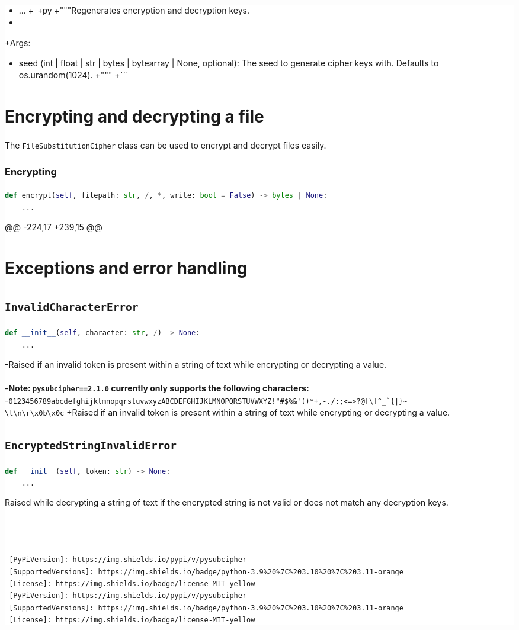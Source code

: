+    ...
+```
+```py
+"""Regenerates encryption and decryption keys.
+
+Args:
+    seed (int | float | str | bytes | bytearray | None, optional): The seed to generate cipher keys with. Defaults to os.urandom(1024).
+"""
+```
 # Encrypting and decrypting a file
 The `FileSubstitutionCipher` class can be used to encrypt and decrypt files easily.
 ### Encrypting
 ```py
 def encrypt(self, filepath: str, /, *, write: bool = False) -> bytes | None:
     ...
 ```
@@ -224,17 +239,15 @@
 
 # Exceptions and error handling
 ## `InvalidCharacterError`
 ```py
 def __init__(self, character: str, /) -> None:
     ...
 ```
-Raised if an invalid token is present within a string of text while encrypting or decrypting a value.<br><br>
-**Note: `pysubcipher==2.1.0` currently only supports the following characters:**<br>
-<code>0123456789abcdefghijklmnopqrstuvwxyzABCDEFGHIJKLMNOPQRSTUVWXYZ!"#$%&\'()*+,-./:;<=>?@[\\]^_`{|}~ \t\n\r\x0b\x0c</code>
+Raised if an invalid token is present within a string of text while encrypting or decrypting a value.
 
 ## `EncryptedStringInvalidError`
 ```py
 def __init__(self, token: str) -> None:
     ...
 ```
 Raised while decrypting a string of text if the encrypted string is not valid or does not match any decryption keys.
```



 [PyPiVersion]: https://img.shields.io/pypi/v/pysubcipher
 [SupportedVersions]: https://img.shields.io/badge/python-3.9%20%7C%203.10%20%7C%203.11-orange
 [License]: https://img.shields.io/badge/license-MIT-yellow
 [PyPiVersion]: https://img.shields.io/pypi/v/pysubcipher
 [SupportedVersions]: https://img.shields.io/badge/python-3.9%20%7C%203.10%20%7C%203.11-orange
 [License]: https://img.shields.io/badge/license-MIT-yellow